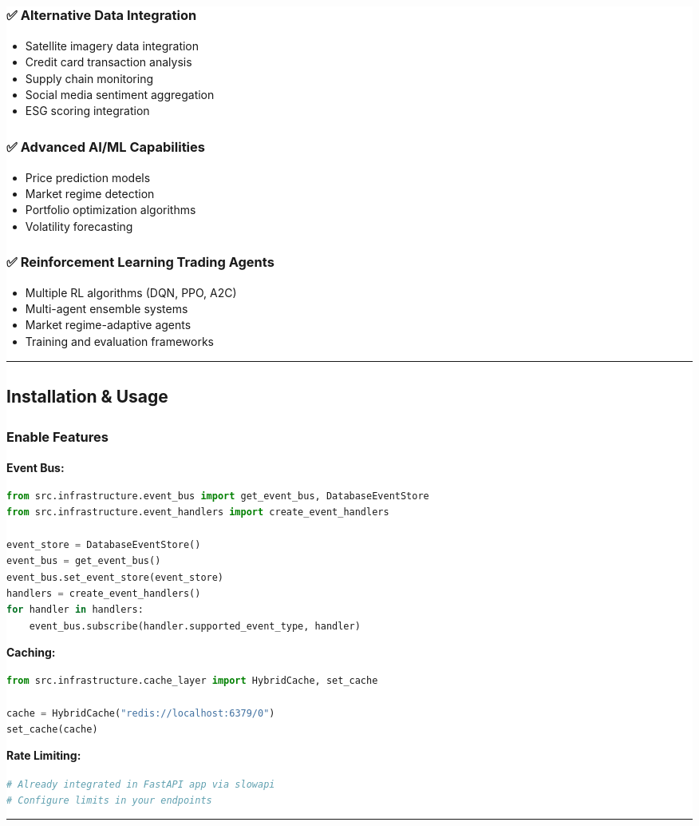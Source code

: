 ### ✅ Alternative Data Integration
- Satellite imagery data integration
- Credit card transaction analysis
- Supply chain monitoring
- Social media sentiment aggregation
- ESG scoring integration

### ✅ Advanced AI/ML Capabilities
- Price prediction models
- Market regime detection
- Portfolio optimization algorithms
- Volatility forecasting

### ✅ Reinforcement Learning Trading Agents
- Multiple RL algorithms (DQN, PPO, A2C)
- Multi-agent ensemble systems
- Market regime-adaptive agents
- Training and evaluation frameworks

---

## Installation & Usage

### Enable Features

**Event Bus:**
```python
from src.infrastructure.event_bus import get_event_bus, DatabaseEventStore
from src.infrastructure.event_handlers import create_event_handlers

event_store = DatabaseEventStore()
event_bus = get_event_bus()
event_bus.set_event_store(event_store)
handlers = create_event_handlers()
for handler in handlers:
    event_bus.subscribe(handler.supported_event_type, handler)
```

**Caching:**
```python
from src.infrastructure.cache_layer import HybridCache, set_cache

cache = HybridCache("redis://localhost:6379/0")
set_cache(cache)
```

**Rate Limiting:**
```python
# Already integrated in FastAPI app via slowapi
# Configure limits in your endpoints
```

---